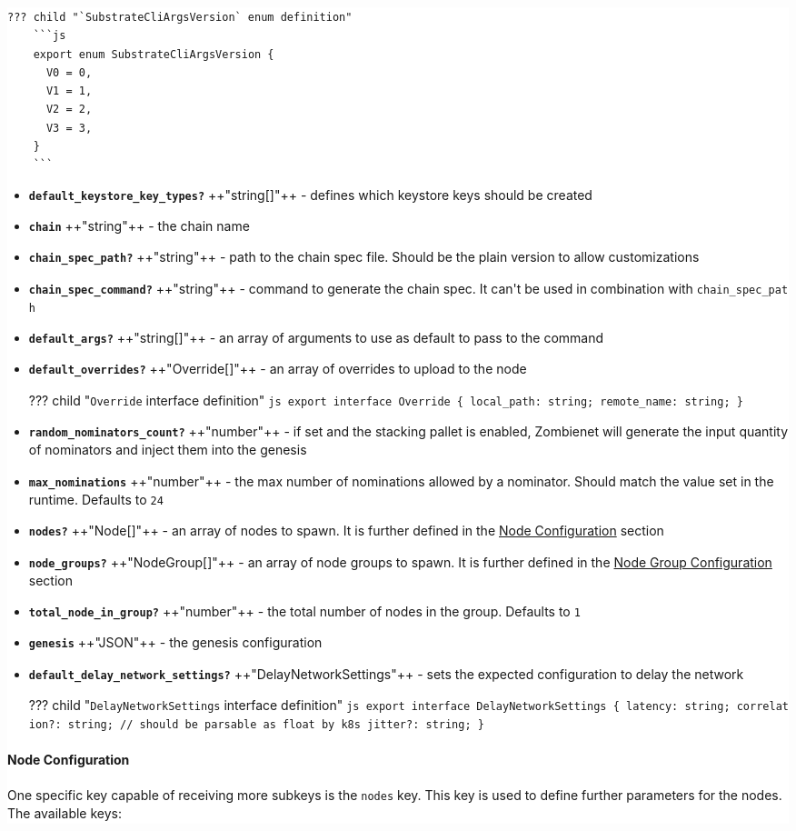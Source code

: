     ??? child "`SubstrateCliArgsVersion` enum definition"
        ```js
        export enum SubstrateCliArgsVersion {
          V0 = 0,
          V1 = 1,
          V2 = 2,
          V3 = 3,
        }
        ```

- **`default_keystore_key_types?`** ++"string[]"++ - defines which keystore keys should be created 
- **`chain`** ++"string"++ - the chain name
- **`chain_spec_path?`** ++"string"++ - path to the chain spec file. Should be the plain version to allow customizations
- **`chain_spec_command?`** ++"string"++ - command to generate the chain spec. It can't be used in combination with `chain_spec_path`
- **`default_args?`** ++"string[]"++ - an array of arguments to use as default to pass to the command
- **`default_overrides?`** ++"Override[]"++ - an array of overrides to upload to the node

    ??? child "`Override` interface definition"
        ```js
        export interface Override {
          local_path: string;
          remote_name: string;
        } 
        ```

- **`random_nominators_count?`** ++"number"++ - if set and the stacking pallet is enabled, Zombienet will generate the input quantity of nominators and inject them into the genesis
- **`max_nominations`** ++"number"++ - the max number of nominations allowed by a nominator. Should match the value set in the runtime. Defaults to `24`
- **`nodes?`** ++"Node[]"++ - an array of nodes to spawn. It is further defined in the [Node Configuration](#node-configuration) section
- **`node_groups?`** ++"NodeGroup[]"++ - an array of node groups to spawn. It is further defined in the [Node Group Configuration](#node-group-configuration) section
- **`total_node_in_group?`** ++"number"++ - the total number of nodes in the group. Defaults to `1`
- **`genesis`** ++"JSON"++ - the genesis configuration
- **`default_delay_network_settings?`** ++"DelayNetworkSettings"++ - sets the expected configuration to delay the network

    ??? child "`DelayNetworkSettings` interface definition"
        ```js
        export interface DelayNetworkSettings {
          latency: string;
          correlation?: string; // should be parsable as float by k8s
          jitter?: string;
        }
        ```

#### Node Configuration

One specific key capable of receiving more subkeys is the `nodes` key. This key is used to define further parameters for the nodes. The available keys:
